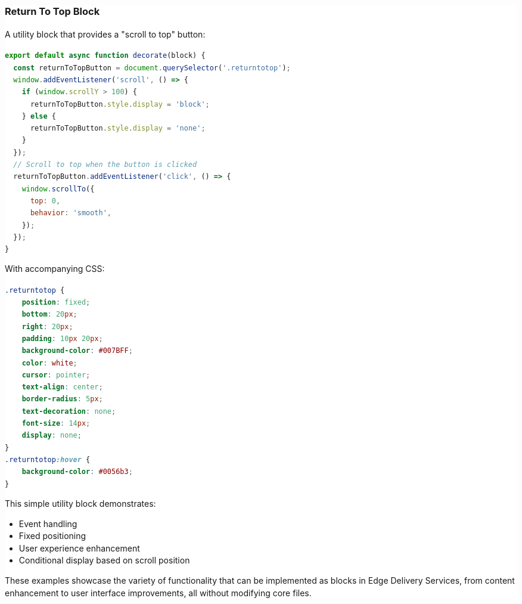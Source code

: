 ### Return To Top Block

A utility block that provides a "scroll to top" button:

```javascript
export default async function decorate(block) {
  const returnToTopButton = document.querySelector('.returntotop');
  window.addEventListener('scroll', () => {
    if (window.scrollY > 100) {
      returnToTopButton.style.display = 'block';
    } else {
      returnToTopButton.style.display = 'none';
    }
  });
  // Scroll to top when the button is clicked
  returnToTopButton.addEventListener('click', () => {
    window.scrollTo({
      top: 0,
      behavior: 'smooth',
    });
  });
}
```

With accompanying CSS:

```css
.returntotop {
    position: fixed;
    bottom: 20px;
    right: 20px;
    padding: 10px 20px;
    background-color: #007BFF;
    color: white;
    cursor: pointer;
    text-align: center;
    border-radius: 5px;
    text-decoration: none;
    font-size: 14px;
    display: none;
}
.returntotop:hover {
    background-color: #0056b3;
}
```

This simple utility block demonstrates:

- Event handling
- Fixed positioning
- User experience enhancement
- Conditional display based on scroll position

These examples showcase the variety of functionality that can be implemented as blocks in Edge Delivery Services, from content enhancement to user interface improvements, all without modifying core files.
